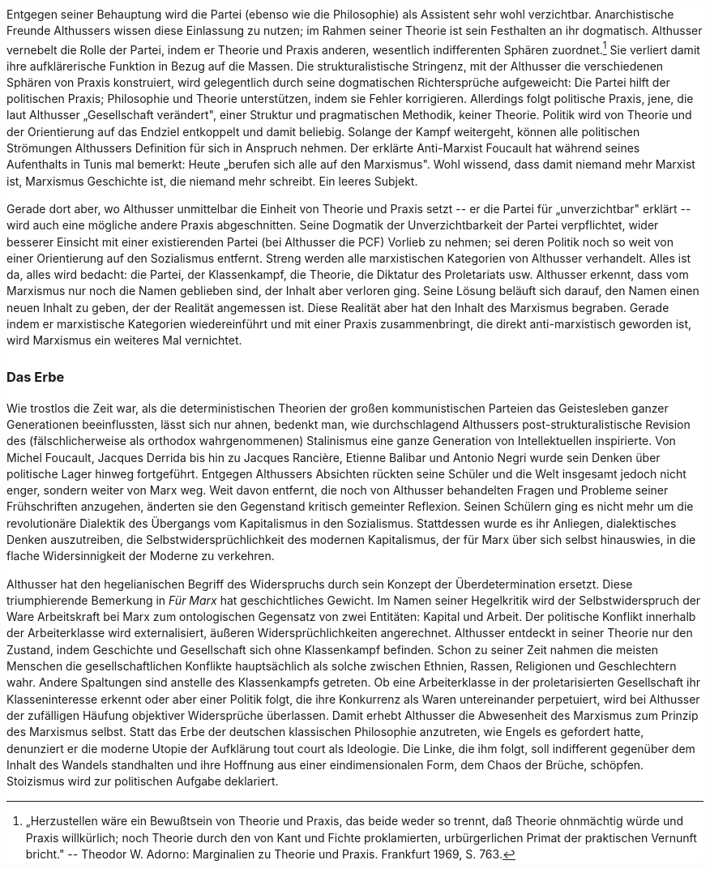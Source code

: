 Entgegen seiner Behauptung wird die Partei (ebenso wie die Philosophie) als Assistent sehr wohl verzichtbar. Anarchistische Freunde Althussers wissen diese Einlassung zu nutzen; im Rahmen seiner Theorie ist sein Festhalten an ihr dogmatisch. Althusser vernebelt die Rolle der Partei, indem er Theorie und Praxis anderen, wesentlich indifferenten Sphären zuordnet.[^63] Sie verliert damit ihre aufklärerische Funktion in Bezug auf die Massen. Die strukturalistische Stringenz, mit der Althusser die verschiedenen Sphären von Praxis konstruiert, wird gelegentlich durch seine dogmatischen Richtersprüche aufgeweicht: Die Partei hilft der politischen Praxis; Philosophie und Theorie unterstützen, indem sie Fehler korrigieren. Allerdings folgt politische Praxis, jene, die laut Althusser „Gesellschaft verändert", einer Struktur und pragmatischen Methodik, keiner Theorie. Politik wird von Theorie und der Orientierung auf das Endziel entkoppelt und damit beliebig. Solange der Kampf weitergeht, können alle politischen Strömungen Althussers Definition für sich in Anspruch nehmen. Der erklärte Anti-Marxist Foucault hat während seines Aufenthalts in Tunis mal bemerkt: Heute „berufen sich alle auf den Marxismus". Wohl wissend, dass damit niemand mehr Marxist ist, Marxismus Geschichte ist, die niemand mehr schreibt. Ein leeres Subjekt.

Gerade dort aber, wo Althusser unmittelbar die Einheit von Theorie und Praxis setzt -- er die Partei für „unverzichtbar" erklärt -- wird auch eine mögliche andere Praxis abgeschnitten. Seine Dogmatik der Unverzichtbarkeit der Partei verpflichtet, wider besserer Einsicht mit einer existierenden Partei (bei Althusser die PCF) Vorlieb zu nehmen; sei deren Politik noch so weit von einer Orientierung auf den Sozialismus entfernt. Streng werden alle marxistischen Kategorien von Althusser verhandelt. Alles ist da, alles wird bedacht: die Partei, der Klassenkampf, die Theorie, die Diktatur des Proletariats usw. Althusser erkennt, dass vom Marxismus nur noch die Namen geblieben sind, der Inhalt aber verloren ging. Seine Lösung beläuft sich darauf, den Namen einen neuen Inhalt zu geben, der der Realität angemessen ist. Diese Realität aber hat den Inhalt des Marxismus begraben. Gerade indem er marxistische Kategorien wiedereinführt und mit einer Praxis zusammenbringt, die direkt anti-marxistisch geworden ist, wird Marxismus ein weiteres Mal vernichtet.

### Das Erbe

Wie trostlos die Zeit war, als die deterministischen Theorien der großen kommunistischen Parteien das Geistesleben ganzer Generationen beeinflussten, lässt sich nur ahnen, bedenkt man, wie durchschlagend Althussers post-strukturalistische Revision des (fälschlicherweise als orthodox wahrgenommenen) Stalinismus eine ganze Generation von Intellektuellen inspirierte. Von Michel Foucault, Jacques Derrida bis hin zu Jacques Rancière, Etienne Balibar und Antonio Negri wurde sein Denken über politische Lager hinweg fortgeführt. Entgegen Althussers Absichten rückten seine Schüler und die Welt insgesamt jedoch nicht enger, sondern weiter von Marx weg. Weit davon entfernt, die noch von Althusser behandelten Fragen und Probleme seiner Frühschriften anzugehen, änderten sie den Gegenstand kritisch gemeinter Reflexion. Seinen Schülern ging es nicht mehr um die revolutionäre Dialektik des Übergangs vom Kapitalismus in den Sozialismus. Stattdessen wurde es ihr Anliegen, dialektisches Denken auszutreiben, die Selbstwidersprüchlichkeit des modernen Kapitalismus, der für Marx über sich selbst hinauswies, in die flache Widersinnigkeit der Moderne zu verkehren.

Althusser hat den hegelianischen Begriff des Widerspruchs durch sein Konzept der Überdetermination ersetzt. Diese triumphierende Bemerkung in *Für Marx* hat geschichtliches Gewicht. Im Namen seiner Hegelkritik wird der Selbstwiderspruch der Ware Arbeitskraft bei Marx zum ontologischen Gegensatz von zwei Entitäten: Kapital und Arbeit. Der politische Konflikt innerhalb der Arbeiterklasse wird externalisiert, äußeren Widersprüchlichkeiten angerechnet. Althusser entdeckt in seiner Theorie nur den Zustand, indem Geschichte und Gesellschaft sich ohne Klassenkampf befinden. Schon zu seiner Zeit nahmen die meisten Menschen die gesellschaftlichen Konflikte hauptsächlich als solche zwischen Ethnien, Rassen, Religionen und Geschlechtern wahr. Andere Spaltungen sind anstelle des Klassenkampfs getreten. Ob eine Arbeiterklasse in der proletarisierten Gesellschaft ihr Klasseninteresse erkennt oder aber einer Politik folgt, die ihre Konkurrenz als Waren untereinander perpetuiert, wird bei Althusser der zufälligen Häufung objektiver Widersprüche überlassen. Damit erhebt Althusser die Abwesenheit des Marxismus zum Prinzip des Marxismus selbst. Statt das Erbe der deutschen klassischen Philosophie anzutreten, wie Engels es gefordert hatte, denunziert er die moderne Utopie der Aufklärung tout court als Ideologie. Die Linke, die ihm folgt, soll indifferent gegenüber dem Inhalt des Wandels standhalten und ihre Hoffnung aus einer eindimensionalen Form, dem Chaos der Brüche, schöpfen. Stoizismus wird zur politischen Aufgabe deklariert.


[^1]: Friedrich Engels: Ludwig Feuerbach und der Ausgang der klassisch deutschen Philosophie (1886). In: MEW, Band 21. Berlin 1975, S. 307.
[^2]: Louis Althusser: Marxismus und Humanismus (1963). In: Für Marx (1965). Frankfurt 2017, S. 310.
[^3]: Althusser: Louis Althussers letters on the May events 1968. Paris 1969, <https://www.versobooks.com/blogs/3851-louis-althusser-s-letter-on-the-may-events>
[^4]: Althusser: Für Marx. Frankfurt 2017, S. 18.
[^5]: Leszek Kołakowski: Althussers Marx. London 1971, S. 112.
[^6]: Althusser: Für Marx. Frankfurt 2017, S. 17 ff.
[^7]: Im Grunde beschreiben Ökonomismus und Humanismus zwei Seiten desselben politischen Phänomens.
[^8]: Althusser: Reply to John Lewis. Paris 1973, <http://www.marx2mao.com/Other/ESC76i.html#s1a> Vom Autor übersetzt.
[^9]: Vgl. Althusser: Für Marx. Frankfurt 2017, S. 19, S. 112, S. 116, S. 121 (um nur einige zu nennen).
[^10]: Vgl. Kołakowski: Althussers Marx. London 1971, S. 116.
[^11]: Karl Marx: Das Kapital (1867). In: MEW, Band 23, Berlin 1972, S. 66.
[^12]: Vgl. Althusser: Marxismus und Humanismus (1963). In: Für Marx. Frankfurt 2017, S. 316 f.
[^13]: Althusser: Über die materialistische Dialektik. Von der Ungleichheit der Ursprünge (1963). In: Für Marx, Frankfurt 2017, S. 243.
[^14]: „Die Geschichte ist nichts als die Aufeinanderfolge der einzelnen Generationen, von denen Jede die ihr von allen vorhergegangenen übermachten Materiale, Kapitalien, Produktionskräfte exploitiert, daher also einerseits unter ganz veränderten Umständen die überkommene Tätigkeit fortsetzt und andrerseits mit einer ganz veränderten Tätigkeit die alten Umstände modifiziert." -- Karl Marx: Die Deutsche Ideologie (1845-46). In: MEW, Band 3, Berlin 1969, S. 40.
[^15]: Althusser: Lenin before Hegel. Paris 1969, <https://www.marxists.org/reference/archive/althusser/1969/lenin-before-hegel.htm> Vom Autor übersetzt.
[^16]: Vgl. Alfred Schmidt: Geschichte und Struktur. Fragen einer marxistischen Historik. München 1971, S. 20.
[^17]: Vgl. ebd., S. 9 ff.
[^18]: Theodor W. Adorno: Was bedeutet: Aufarbeitung der Vergangenheit (1959). Frankfurt 1970, S. 13.
[^19]: Althusser: Für Marx. Frankfurt 2017, S. 144.
[^20]: ebd., S.17 ff.
[^21]: Kołakowski: Althussers Marx. London 1971, S. 120.
[^22]: „Specifically, aleatory materialism is a philosophical 'thesis' directed at combating 'closures', at enjoining optimal 'openness'. With respect to the cognitive-theoretical domain, this intervention is directed against both dogmatic and sceptical assumptions about what is or must be the case about the world. In particular, it should be understood as affirming anti-necessitarianism, not ontologically but in purely methodological terms. With respect to the practical-political domain, its intervention is directed at untested -- even untestable -- assumptions about the possibilities for emancipation, assumptions either about what forwards or what constrains it. As such, aleatory materialism may be compared with 'the principle of causality/determinism', interpreted not as an all-embracing assertion about how the world is (for example, 'Every event has a cause') but as a rule of procedure enjoining the search for certain sorts of conditions for what happens rather than others (such as teleological ones)." -- Wal Suchting: Althusser´s Late Thinking About Materialism. London 2004, S. 66.
[^23]: Althusser: Für Marx. Frankfurt 2017, S. 119.
[^24]: ebd., S. 120.
[^25]: ebd.
[^26]: C. W. Mills: Letter to the New Left. New York 1960, <https://www.marxists.org/subject/humanism/mills-c-wright/letter-new-left.htm>
[^27]: Althusser: Für Marx. Frankfurt 2017, S. 119.
[^28]: G. M. Goshgarian: Louis Althusser: Philosophy of the Encounter -- Introduction. London 1994, S. xv. Vom Autor übersetzt.
[^29]: „I had no choice at the time: if I had intervened publicly in the politics of the Party, which refused to publish even my philosophical writings (on Marx), judged heretical and dangerous, I would have been, at least down to 1970, immediately expelled, marginalized and left powerless to influence the Party at all. So there remaind only one way for me to intervene politically in the Party: by way of pure theory -- that is, philosophy." -- Louis Althusser (1984); zitiert nach Wal Suchting: Althusser´s Late Thinking About Materialism. London 2004, S. 3f.
[^30]: Althusser: Conversation avec Richard Hyland, Paris 1982, S. 5. Vom Autor übersetzt.
[^31]: Althusser: Marx and his Limits (1982-- 3). London 1994, S. 128f.
[^32]: Vgl. Goshgarian: Louis Althusser: Philosophy of the Encounter - Introduction, London 1994, S. xiv. Vom Autor übersetzt.
[^33]: Althusser: Für Marx. Frankfurt 2017, S. 126.
[^34]: Louis Althusser: Lenin und Hegel. Paris 1969, <https://www.marxists.org/reference/archive/althusser/1969/lenin-before-hegel.htm>
[^35]: Max Horkheimer: Dämmerung. Notizen in Deutschland (1931--4). Frankfurt 2012, S. 436.
[^36]: Marx nannte das die Herrschaft der toten Arbeit (in Form von Kapital) über die lebendige Arbeit. In dieser Formulierung zeigt sich die Übernahme des hegelianischen Entfremdungsbegriffs, den Marx im Kapital mit der Dialektik von Tausch- und Gebrauchswert in ökonomische Begriffe überführt.
[^37]: G. W. F. Hegel: Grundlinien der Philosophie des Rechts. Berlin 1921, S. 26.
[^38]: Marx: Grundrisse (1857-58). In: MEW, Band 42. Berlin 2015, S. 601f.
[^39]: ebd.
[^40]: ebd.
[^41]: Marx: Manifest der Kommunistischen Partei (1847). Stuttgart 1969, S. 43.
[^42]: Althusser: Interview. Rom 1980, <https://www.versobooks.com/blogs/3312-the-crisis-of-marxism-an-interview-with-louis-althusser>
[^43]: Louis Menand: Introduction -- To the Finland Station (Edmund Wilson). 2003, <https://platypus1917.org/wp-content/uploads/2010/09/menandlouis_edmundwilsonfinlandstationintro2003.pdf>
[^44]: Adorno: Marginalien zu Theorie und Praxis. Frankfurt 1969, S. 761.
[^45]: Hegel: Grundlinien der Philosophie des Rechts. Berlin 1921, S. 28.
[^46]: Althusser: Lenin and Philosophy. Paris 1968, <https://www.marxists.org/reference/archive/althusser/1968/lenin-philosophy.htm>
[^47]: „The ultimate reason is that the times were not ripe, that dusk had not yet fallen, and that neither Marx himself, nor Engels, nor Lenin could yet write the great work of philosophy which Marxism-Leninism lacks. If they did come well after the science on which it depends, in one way or another they all still came too soon for a philosophy, which is indispensable, but cannot be born without a necessary lag." -- ebd.
[^48]: V. I. Lenin: Was tun? (1902). Berlin 1979, S. 166.
[^49]: Althusser: Für Marx. Frankfurt 2017, S. 205.
[^50]: Gewerkschaften sind wichtige, potentielle Klassenorganisationen, die allerdings ohne Sozialisten für andere Interessen als die der Arbeiterklasse als Klasse benutzt werden.
[^51]: Althusser: Über den 22. Kongress der Kommunistischen Partei Frankreichs. Paris 1977, <https://www.marxists.org/reference/archive/althusser/1977/22nd-congress.htm>
[^52]: „His \[Lacans´\] attacks on philosophers' prejudice of the unity and autonomy of the ego or of consciousness are a much-hailed feature of his theory -- and there is certainly a sense in which he is right about this. If the unconscious plays as large a role in human life as Freud says it does, such unity and autonomy as human personalities have must be a relative unity and autonomy, an achievement of the ego, not the absolute unity and autonomy claimed by philosophers from Descartes to Sartre. But Lacan is saying more than this. " -- Andrew Collier: Lacan, psychoanalysis and the Left. London 1980, <https://www.marxists.org/history/etol/newspape/isj2/1980/no2-007/collier.html>
[^53]: „It seems to me that one source of the distortion is that Lacan confuses the ego with the super-ego. He objects to strengthening the ego as a goal of treatment because 'repression proceeds from the ego'. Freud says this in his paper on Narcissism (Collected Papers, vol. IV, p. 50), but immediately corrects himself: 'from the self-respect of the ego' -- and from this notion, he develops the idea of what he came to call the super-ego." -- ebd.
[^54]: Althusser (1973); zitiert nach Wal Suchting: Althusser´s Late Thinking About Materialism. London 2004, S. 62.
[^55]: Vgl. Adorno: Elemente einer Theorie der Gesellschaft. Frankfurt 1964, S. 122.
[^5]: Althusser: Interview. Rom 1980, <https://www.versobooks.com/blogs/3312-the-crisis-of-marxism-an-interview-with-louis-althusser>
[^57]: Althusser: Die Krise des Marxismus. Amsterdam 1978, S. 3.
[^58]: ebd.
[^59]: Louis Althusser: What must change in the Party? Paris 1978, S. 32.
[^60]: V. I. Lenin: Was tun? (1902). Berlin 1979. S. 173.
[^61]: „A party and a line are indispensable in helping the working class to organize as a class -- or, which comes to the same thing, to organize its class struggle. Now, just as the party should not be cultivated for its own sake, so the working class should not be organized for its own sake or it will fall into isolation." -- Louis Althusser: What must change in the Party? Paris 1978, S. 38.
[^62]: Althusser: Lenin and Philosophy. Paris 1968, <https://www.marxists.org/reference/archive/althusser/1968/lenin-philosophy.htm>
[^63]: „Herzustellen wäre ein Bewußtsein von Theorie und Praxis, das beide weder so trennt, daß Theorie ohnmächtig würde und Praxis willkürlich; noch Theorie durch den von Kant und Fichte proklamierten, urbürgerlichen Primat der praktischen Vernunft bricht." -- Theodor W. Adorno: Marginalien zu Theorie und Praxis. Frankfurt 1969, S. 763.
[^64]: Die intersektionalistische Theorie und ihre Kategorie des Widerstandes haben diesen Zustand in Anschluss an Althusser am deutlichsten sanktioniert. Mit der Kategorie des Widerstands verewigt sie, wogegen widerstanden werden soll. Deshalb gibt es für sie auch keine Unterscheidung zwischen Sieg und Niederlage. Wie Althusser hat sie immer auf der Einheit der verschiedenen Wiedersprüchlichkeiten beharrt und kann deshalb als sein authentisches, direktes Erbe gelten.
[^65]: Adorno: Marginalien zu Theorie und Praxis. Frankfurt 1969, S. 766.